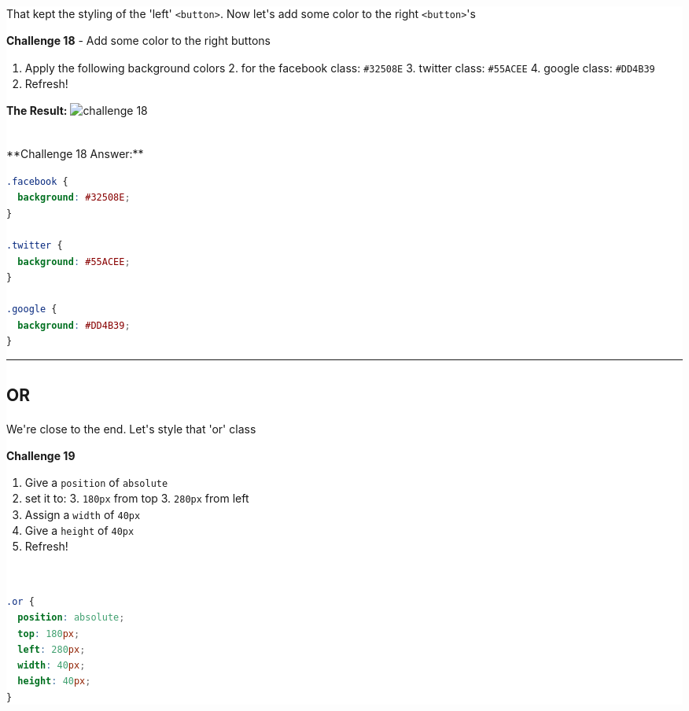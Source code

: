 That kept the styling of the 'left' `<button>`. Now let's add some color to the right `<button>`'s

**Challenge 18** - Add some color to the right buttons

1. Apply the following background colors 
	2. for the facebook class: `#32508E`
	3. twitter class:  `#55ACEE`
	4. google class: `#DD4B39`
5. Refresh! 

**The Result:**
![challenge 18](../images/challenge_18.png)

<br>
**Challenge 18 Answer:**

```css
.facebook {
  background: #32508E;
}

.twitter {
  background: #55ACEE;
}

.google {
  background: #DD4B39;
}
```
- - - - 

## OR

We're close to the end. Let's style that 'or' class

**Challenge 19**

1. Give a `position` of `absolute`
2. set it to:
	3. `180px` from top
	3. `280px` from left
4. Assign a `width` of `40px`
5. Give a `height` of `40px`
6. Refresh!

<br>

```css
.or {
  position: absolute;
  top: 180px;
  left: 280px;
  width: 40px;
  height: 40px;
}
```
